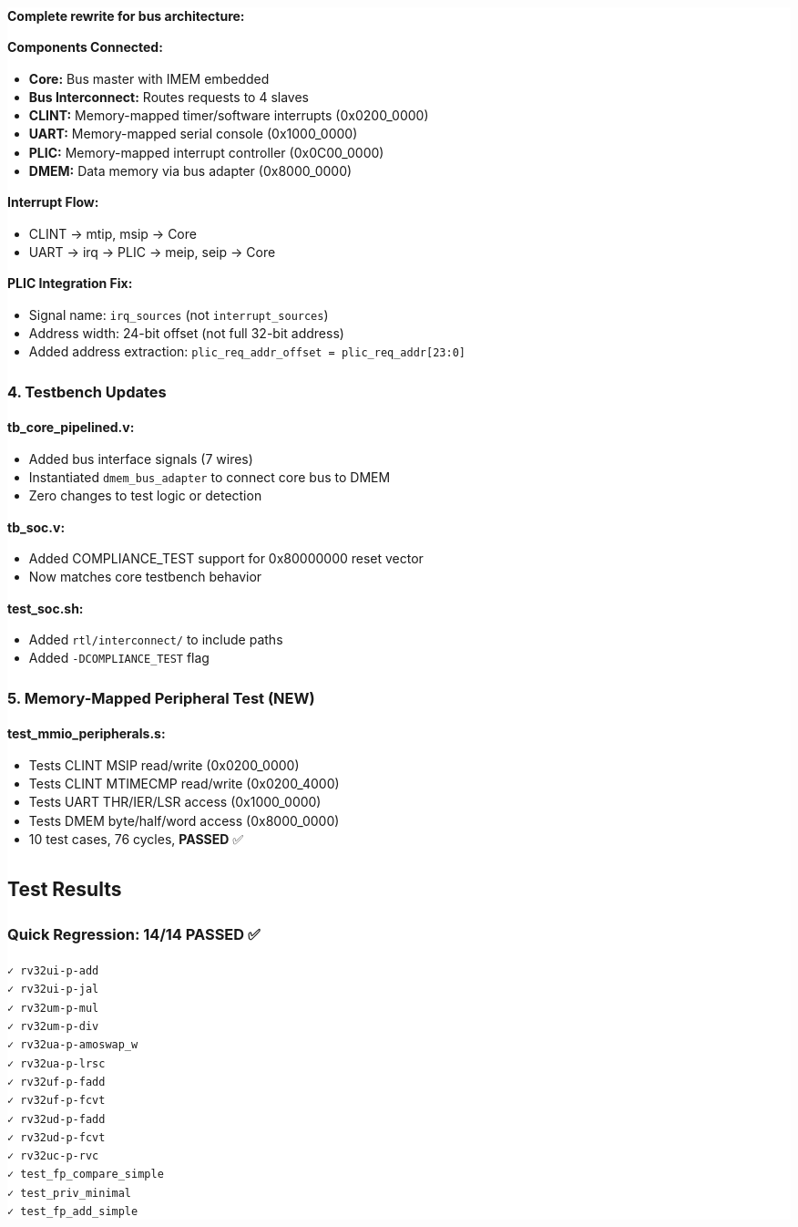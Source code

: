 **Complete rewrite for bus architecture:**

**Components Connected:**
- **Core:** Bus master with IMEM embedded
- **Bus Interconnect:** Routes requests to 4 slaves
- **CLINT:** Memory-mapped timer/software interrupts (0x0200_0000)
- **UART:** Memory-mapped serial console (0x1000_0000)
- **PLIC:** Memory-mapped interrupt controller (0x0C00_0000)
- **DMEM:** Data memory via bus adapter (0x8000_0000)

**Interrupt Flow:**
- CLINT → mtip, msip → Core
- UART → irq → PLIC → meip, seip → Core

**PLIC Integration Fix:**
- Signal name: `irq_sources` (not `interrupt_sources`)
- Address width: 24-bit offset (not full 32-bit address)
- Added address extraction: `plic_req_addr_offset = plic_req_addr[23:0]`

### 4. Testbench Updates

**tb_core_pipelined.v:**
- Added bus interface signals (7 wires)
- Instantiated `dmem_bus_adapter` to connect core bus to DMEM
- Zero changes to test logic or detection

**tb_soc.v:**
- Added COMPLIANCE_TEST support for 0x80000000 reset vector
- Now matches core testbench behavior

**test_soc.sh:**
- Added `rtl/interconnect/` to include paths
- Added `-DCOMPLIANCE_TEST` flag

### 5. Memory-Mapped Peripheral Test (NEW)

**test_mmio_peripherals.s:**
- Tests CLINT MSIP read/write (0x0200_0000)
- Tests CLINT MTIMECMP read/write (0x0200_4000)
- Tests UART THR/IER/LSR access (0x1000_0000)
- Tests DMEM byte/half/word access (0x8000_0000)
- 10 test cases, 76 cycles, **PASSED** ✅

## Test Results

### Quick Regression: 14/14 PASSED ✅
```
✓ rv32ui-p-add
✓ rv32ui-p-jal
✓ rv32um-p-mul
✓ rv32um-p-div
✓ rv32ua-p-amoswap_w
✓ rv32ua-p-lrsc
✓ rv32uf-p-fadd
✓ rv32uf-p-fcvt
✓ rv32ud-p-fadd
✓ rv32ud-p-fcvt
✓ rv32uc-p-rvc
✓ test_fp_compare_simple
✓ test_priv_minimal
✓ test_fp_add_simple
```
